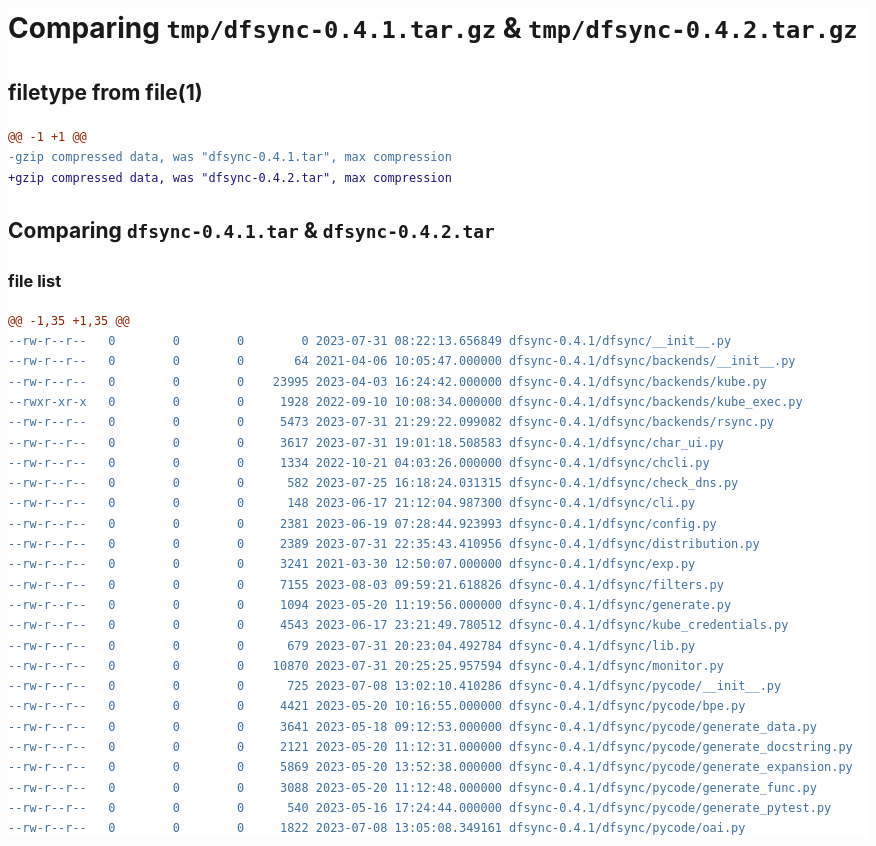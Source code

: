 # Comparing `tmp/dfsync-0.4.1.tar.gz` & `tmp/dfsync-0.4.2.tar.gz`

## filetype from file(1)

```diff
@@ -1 +1 @@
-gzip compressed data, was "dfsync-0.4.1.tar", max compression
+gzip compressed data, was "dfsync-0.4.2.tar", max compression
```

## Comparing `dfsync-0.4.1.tar` & `dfsync-0.4.2.tar`

### file list

```diff
@@ -1,35 +1,35 @@
--rw-r--r--   0        0        0        0 2023-07-31 08:22:13.656849 dfsync-0.4.1/dfsync/__init__.py
--rw-r--r--   0        0        0       64 2021-04-06 10:05:47.000000 dfsync-0.4.1/dfsync/backends/__init__.py
--rw-r--r--   0        0        0    23995 2023-04-03 16:24:42.000000 dfsync-0.4.1/dfsync/backends/kube.py
--rwxr-xr-x   0        0        0     1928 2022-09-10 10:08:34.000000 dfsync-0.4.1/dfsync/backends/kube_exec.py
--rw-r--r--   0        0        0     5473 2023-07-31 21:29:22.099082 dfsync-0.4.1/dfsync/backends/rsync.py
--rw-r--r--   0        0        0     3617 2023-07-31 19:01:18.508583 dfsync-0.4.1/dfsync/char_ui.py
--rw-r--r--   0        0        0     1334 2022-10-21 04:03:26.000000 dfsync-0.4.1/dfsync/chcli.py
--rw-r--r--   0        0        0      582 2023-07-25 16:18:24.031315 dfsync-0.4.1/dfsync/check_dns.py
--rw-r--r--   0        0        0      148 2023-06-17 21:12:04.987300 dfsync-0.4.1/dfsync/cli.py
--rw-r--r--   0        0        0     2381 2023-06-19 07:28:44.923993 dfsync-0.4.1/dfsync/config.py
--rw-r--r--   0        0        0     2389 2023-07-31 22:35:43.410956 dfsync-0.4.1/dfsync/distribution.py
--rw-r--r--   0        0        0     3241 2021-03-30 12:50:07.000000 dfsync-0.4.1/dfsync/exp.py
--rw-r--r--   0        0        0     7155 2023-08-03 09:59:21.618826 dfsync-0.4.1/dfsync/filters.py
--rw-r--r--   0        0        0     1094 2023-05-20 11:19:56.000000 dfsync-0.4.1/dfsync/generate.py
--rw-r--r--   0        0        0     4543 2023-06-17 23:21:49.780512 dfsync-0.4.1/dfsync/kube_credentials.py
--rw-r--r--   0        0        0      679 2023-07-31 20:23:04.492784 dfsync-0.4.1/dfsync/lib.py
--rw-r--r--   0        0        0    10870 2023-07-31 20:25:25.957594 dfsync-0.4.1/dfsync/monitor.py
--rw-r--r--   0        0        0      725 2023-07-08 13:02:10.410286 dfsync-0.4.1/dfsync/pycode/__init__.py
--rw-r--r--   0        0        0     4421 2023-05-20 10:16:55.000000 dfsync-0.4.1/dfsync/pycode/bpe.py
--rw-r--r--   0        0        0     3641 2023-05-18 09:12:53.000000 dfsync-0.4.1/dfsync/pycode/generate_data.py
--rw-r--r--   0        0        0     2121 2023-05-20 11:12:31.000000 dfsync-0.4.1/dfsync/pycode/generate_docstring.py
--rw-r--r--   0        0        0     5869 2023-05-20 13:52:38.000000 dfsync-0.4.1/dfsync/pycode/generate_expansion.py
--rw-r--r--   0        0        0     3088 2023-05-20 11:12:48.000000 dfsync-0.4.1/dfsync/pycode/generate_func.py
--rw-r--r--   0        0        0      540 2023-05-16 17:24:44.000000 dfsync-0.4.1/dfsync/pycode/generate_pytest.py
--rw-r--r--   0        0        0     1822 2023-07-08 13:05:08.349161 dfsync-0.4.1/dfsync/pycode/oai.py
```